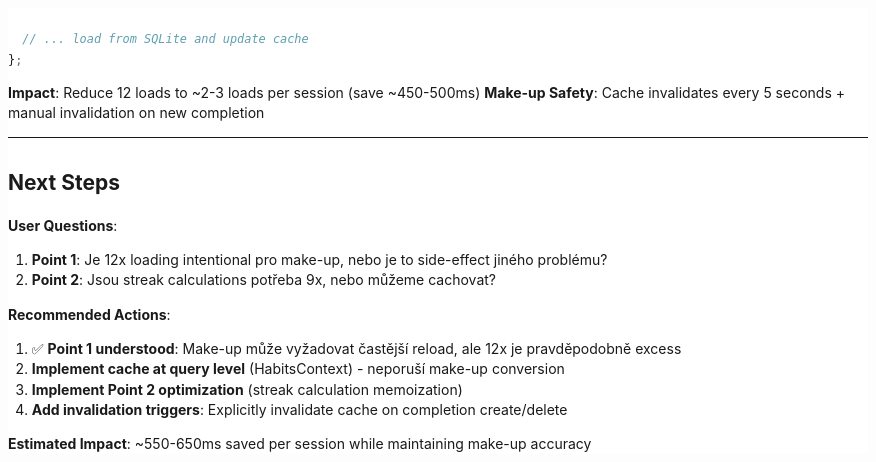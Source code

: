 ```typescript

  // ... load from SQLite and update cache
};
```

**Impact**: Reduce 12 loads to ~2-3 loads per session (save ~450-500ms)
**Make-up Safety**: Cache invalidates every 5 seconds + manual invalidation on new completion

---

## Next Steps

**User Questions**:
1. **Point 1**: Je 12x loading intentional pro make-up, nebo je to side-effect jiného problému?
2. **Point 2**: Jsou streak calculations potřeba 9x, nebo můžeme cachovat?

**Recommended Actions**:
1. ✅ **Point 1 understood**: Make-up může vyžadovat častější reload, ale 12x je pravděpodobně excess
2. **Implement cache at query level** (HabitsContext) - neporuší make-up conversion
3. **Implement Point 2 optimization** (streak calculation memoization)
4. **Add invalidation triggers**: Explicitly invalidate cache on completion create/delete

**Estimated Impact**: ~550-650ms saved per session while maintaining make-up accuracy
